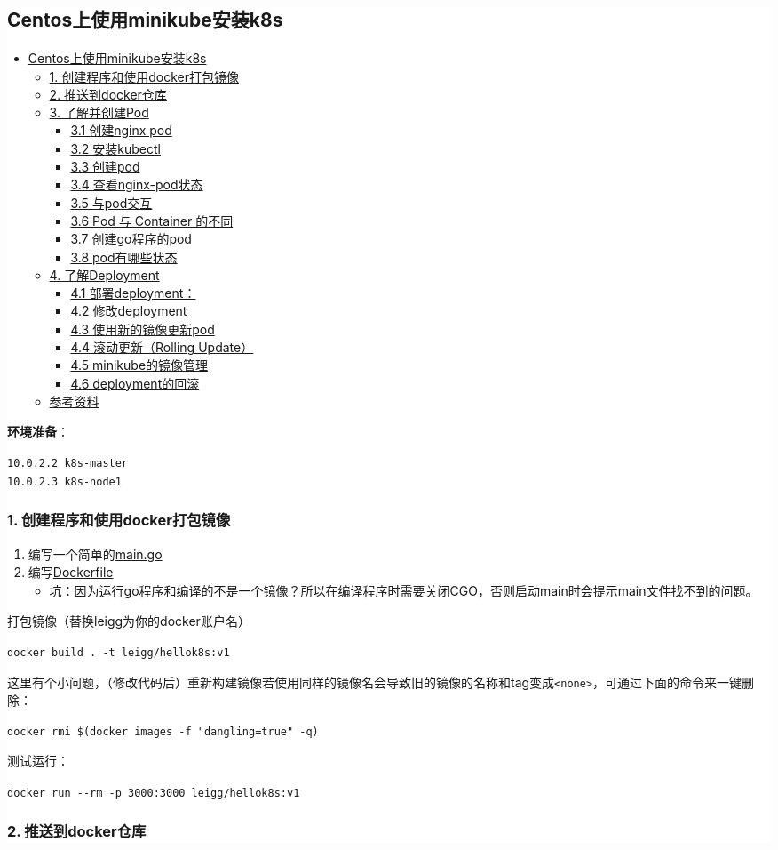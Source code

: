 ## Centos上使用minikube安装k8s


  * [Centos上使用minikube安装k8s](#centos上使用minikube安装k8s)
    * [1. 创建程序和使用docker打包镜像](#1-创建程序和使用docker打包镜像)
    * [2. 推送到docker仓库](#2-推送到docker仓库)
    * [3. 了解并创建Pod](#3-了解并创建pod)
      * [3.1 创建nginx pod](#31-创建nginx-pod)
      * [3.2 安装kubectl](#32-安装kubectl)
      * [3.3 创建pod](#33-创建pod)
      * [3.4 查看nginx-pod状态](#34-查看nginx-pod状态)
      * [3.5 与pod交互](#35-与pod交互)
      * [3.6 Pod 与 Container 的不同](#36-pod-与-container-的不同)
      * [3.7 创建go程序的pod](#37-创建go程序的pod)
      * [3.8 pod有哪些状态](#38-pod有哪些状态)
    * [4. 了解Deployment](#4-了解deployment)
      * [4.1 部署deployment：](#41-部署deployment)
      * [4.2 修改deployment](#42-修改deployment)
      * [4.3 使用新的镜像更新pod](#43-使用新的镜像更新pod)
      * [4.4 滚动更新（Rolling Update）](#44-滚动更新rolling-update)
      * [4.5 minikube的镜像管理](#45-minikube的镜像管理)
      * [4.6 deployment的回滚](#46-deployment的回滚)
    * [参考资料](#参考资料)


**环境准备**：

```
10.0.2.2 k8s-master  
10.0.2.3 k8s-node1
```


### 1. 创建程序和使用docker打包镜像

1. 编写一个简单的[main.go](./main.go)
2. 编写[Dockerfile](./Dockerfile)
    - 坑：因为运行go程序和编译的不是一个镜像？所以在编译程序时需要关闭CGO，否则启动main时会提示main文件找不到的问题。

打包镜像（替换leigg为你的docker账户名）

```shell
docker build . -t leigg/hellok8s:v1
```

这里有个小问题，（修改代码后）重新构建镜像若使用同样的镜像名会导致旧的镜像的名称和tag变成`<none>`，可通过下面的命令来一键删除：

```shell
docker rmi $(docker images -f "dangling=true" -q)
```

测试运行：

```shell
docker run --rm -p 3000:3000 leigg/hellok8s:v1
```

### 2. 推送到docker仓库
